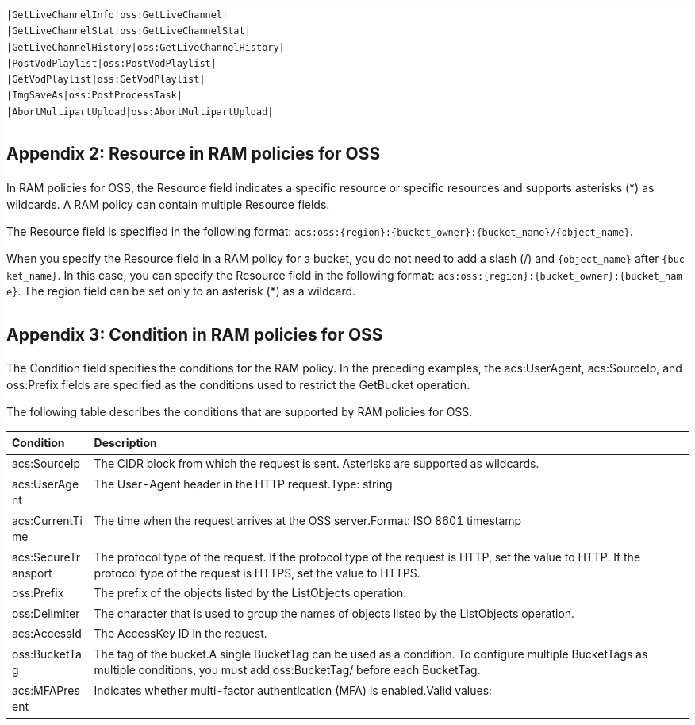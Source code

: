     |GetLiveChannelInfo|oss:GetLiveChannel|
    |GetLiveChannelStat|oss:GetLiveChannelStat|
    |GetLiveChannelHistory|oss:GetLiveChannelHistory|
    |PostVodPlaylist|oss:PostVodPlaylist|
    |GetVodPlaylist|oss:GetVodPlaylist|
    |ImgSaveAs|oss:PostProcessTask|
    |AbortMultipartUpload|oss:AbortMultipartUpload|


## Appendix 2: Resource in RAM policies for OSS

In RAM policies for OSS, the Resource field indicates a specific resource or specific resources and supports asterisks \(\*\) as wildcards. A RAM policy can contain multiple Resource fields.

The Resource field is specified in the following format: `acs:oss:{region}:{bucket_owner}:{bucket_name}/{object_name}`.

When you specify the Resource field in a RAM policy for a bucket, you do not need to add a slash \(/\) and `{object_name}` after `{bucket_name}`. In this case, you can specify the Resource field in the following format: `acs:oss:{region}:{bucket_owner}:{bucket_name}`. The region field can be set only to an asterisk \(\*\) as a wildcard.

## Appendix 3: Condition in RAM policies for OSS

The Condition field specifies the conditions for the RAM policy. In the preceding examples, the acs:UserAgent, acs:SourceIp, and oss:Prefix fields are specified as the conditions used to restrict the GetBucket operation.

The following table describes the conditions that are supported by RAM policies for OSS.

|Condition|Description|
|:--------|:----------|
|acs:SourceIp|The CIDR block from which the request is sent. Asterisks are supported as wildcards.|
|acs:UserAgent|The User-Agent header in the HTTP request.Type: string |
|acs:CurrentTime|The time when the request arrives at the OSS server.Format: ISO 8601 timestamp |
|acs:SecureTransport|The protocol type of the request. If the protocol type of the request is HTTP, set the value to HTTP. If the protocol type of the request is HTTPS, set the value to HTTPS.|
|oss:Prefix|The prefix of the objects listed by the ListObjects operation.|
|oss:Delimiter|The character that is used to group the names of objects listed by the ListObjects operation.|
|acs:AccessId|The AccessKey ID in the request.|
|oss:BucketTag|The tag of the bucket.A single BucketTag can be used as a condition. To configure multiple BucketTags as multiple conditions, you must add oss:BucketTag/ before each BucketTag. |
|acs:MFAPresent|Indicates whether multi-factor authentication \(MFA\) is enabled.Valid values:
